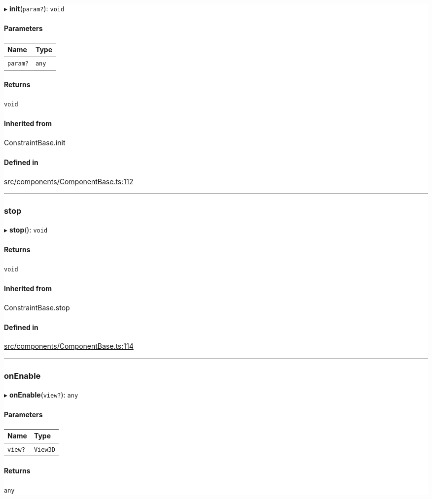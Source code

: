 ▸ **init**(`param?`): `void`

#### Parameters

| Name | Type |
| :------ | :------ |
| `param?` | `any` |

#### Returns

`void`

#### Inherited from

ConstraintBase.init

#### Defined in

[src/components/ComponentBase.ts:112](https://github.com/Orillusion/orillusion/blob/main/src/components/ComponentBase.ts#L112)

___

### stop

▸ **stop**(): `void`

#### Returns

`void`

#### Inherited from

ConstraintBase.stop

#### Defined in

[src/components/ComponentBase.ts:114](https://github.com/Orillusion/orillusion/blob/main/src/components/ComponentBase.ts#L114)

___

### onEnable

▸ **onEnable**(`view?`): `any`

#### Parameters

| Name | Type |
| :------ | :------ |
| `view?` | `View3D` |

#### Returns

`any`
